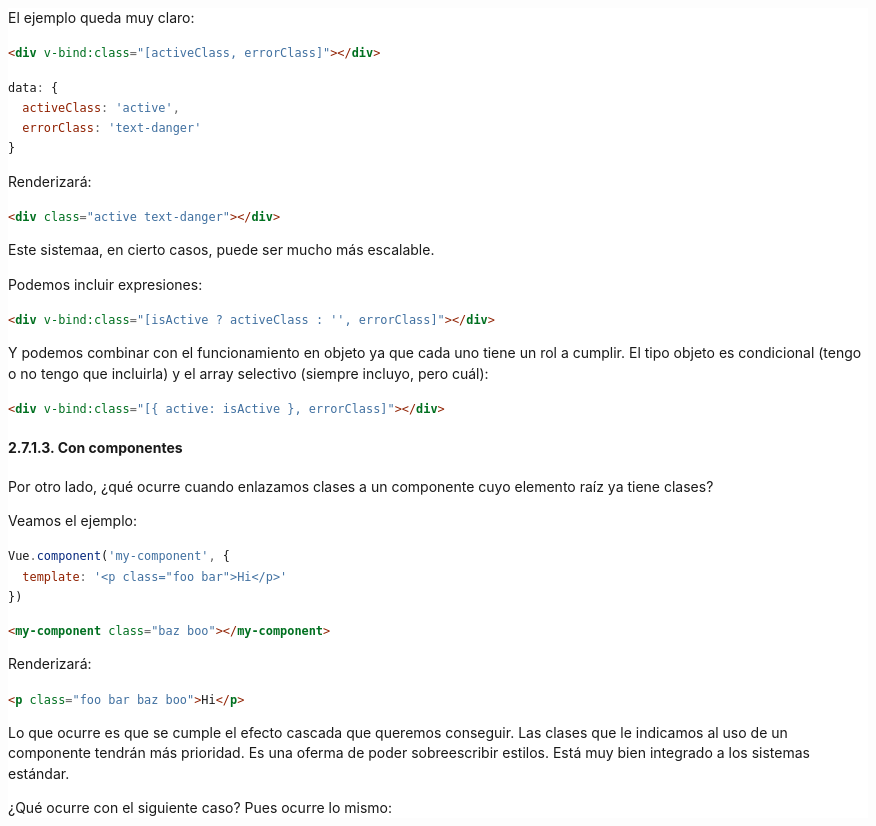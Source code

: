 El ejemplo queda muy claro:

```html
<div v-bind:class="[activeClass, errorClass]"></div>
```
```js
data: {
  activeClass: 'active',
  errorClass: 'text-danger'
}
```

Renderizará:

```html
<div class="active text-danger"></div>
```

Este sistemaa, en cierto casos, puede ser mucho más escalable.

Podemos incluir expresiones:

```html
<div v-bind:class="[isActive ? activeClass : '', errorClass]"></div>
```

Y podemos combinar con el funcionamiento en objeto ya que cada uno tiene un rol a cumplir. El tipo objeto es condicional (tengo o no tengo que incluirla) y el array selectivo (siempre incluyo, pero cuál):

```html
<div v-bind:class="[{ active: isActive }, errorClass]"></div>
```

#### 2.7.1.3. Con componentes

Por otro lado, ¿qué ocurre cuando enlazamos clases a un componente cuyo elemento raíz ya tiene clases?

Veamos el ejemplo:

```js
Vue.component('my-component', {
  template: '<p class="foo bar">Hi</p>'
})
```

```html
<my-component class="baz boo"></my-component>
```

Renderizará:

```html
<p class="foo bar baz boo">Hi</p>
```
Lo que ocurre es que se cumple el efecto cascada que queremos conseguir. Las clases que le indicamos al uso de un componente tendrán más prioridad. Es una oferma de poder sobreescribir estilos. Está muy bien integrado a los sistemas estándar.

¿Qué ocurre con el siguiente caso? Pues ocurre lo mismo:
